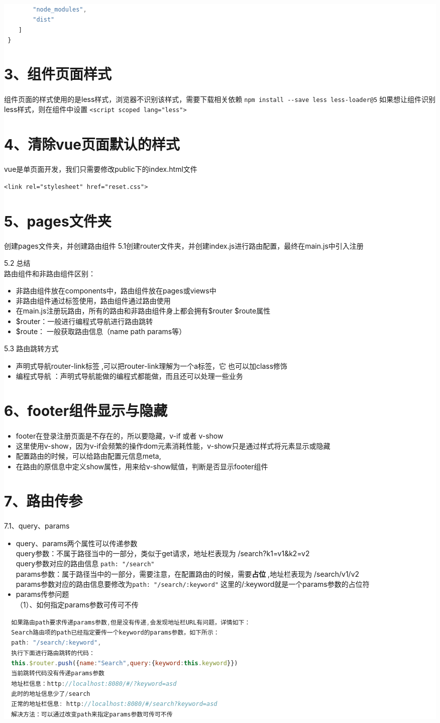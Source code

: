 ```js
        "node_modules",
        "dist"
    ]
 }
```
# 3、组件页面样式
组件页面的样式使用的是less样式，浏览器不识别该样式，需要下载相关依赖
`npm install --save less less-loader@5`
如果想让组件识别less样式，则在组件中设置
`<script scoped lang="less">`

# 4、清除vue页面默认的样式  
vue是单页面开发，我们只需要修改public下的index.html文件

`<link rel="stylesheet" href="reset.css">`

#  5、pages文件夹
创建pages文件夹，并创建路由组件
5.1创建router文件夹，并创建index.js进行路由配置，最终在main.js中引入注册

5.2 总结  
路由组件和非路由组件区别：
- 非路由组件放在components中，路由组件放在pages或views中
- 非路由组件通过标签使用，路由组件通过路由使用
- 在main.js注册玩路由，所有的路由和非路由组件身上都会拥有$router $route属性
- $router：一般进行编程式导航进行路由跳转
- $route： 一般获取路由信息（name path params等）

5.3 路由跳转方式   
- 声明式导航router-link标签 <router-link to=“path”>,可以把router-link理解为一个a标签，它 也可以加class修饰
- 编程式导航 ：声明式导航能做的编程式都能做，而且还可以处理一些业务

# 6、footer组件显示与隐藏

- footer在登录注册页面是不存在的，所以要隐藏，v-if 或者 v-show
- 这里使用v-show，因为v-if会频繁的操作dom元素消耗性能，v-show只是通过样式将元素显示或隐藏
- 配置路由的时候，可以给路由配置元信息meta,
- 在路由的原信息中定义show属性，用来给v-show赋值，判断是否显示footer组件
   
# 7、路由传参  
7.1、query、params
- query、params两个属性可以传递参数   
query参数：不属于路径当中的一部分，类似于get请求，地址栏表现为 /search?k1=v1&k2=v2  
query参数对应的路由信息 `path: "/search"`  
params参数：属于路径当中的一部分，需要注意，在配置路由的时候，需要**占位** ,地址栏表现为 /search/v1/v2  
params参数对应的路由信息要修改为`path: "/search/:keyword"`  这里的/:keyword就是一个params参数的占位符  
- params传参问题  
（1）、如何指定params参数可传可不传  
```js
  如果路由path要求传递params参数,但是没有传递,会发现地址栏URL有问题，详情如下：
  Search路由项的path已经指定要传一个keyword的params参数，如下所示：
  path: "/search/:keyword",
  执行下面进行路由跳转的代码：
  this.$router.push({name:"Search",query:{keyword:this.keyword}})
  当前跳转代码没有传递params参数
  地址栏信息：http://localhost:8080/#/?keyword=asd
  此时的地址信息少了/search
  正常的地址栏信息: http://localhost:8080/#/search?keyword=asd
  解决方法：可以通过改变path来指定params参数可传可不传 
```